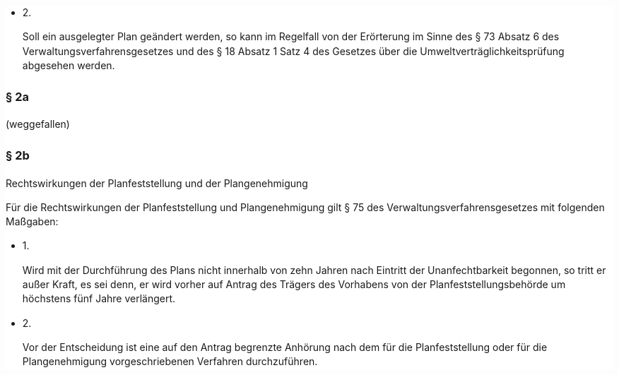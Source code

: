   - 2\.
    
    <div style="">
    
    Soll ein ausgelegter Plan geändert werden, so kann im Regelfall von
    der Erörterung im Sinne des § 73 Absatz 6 des
    Verwaltungsverfahrensgesetzes und des § 18 Absatz 1 Satz 4 des
    Gesetzes über die Umweltverträglichkeitsprüfung abgesehen werden.
    
    </div>

</div>

</div>

</div>

</div>

<span id="BJNR348610994BJNE001402305.html"></span>

### § 2a  
(weggefallen)

<span id="BJNR348610994BJNE001502305.html"></span>

### § 2b  
Rechtswirkungen der Planfeststellung und der Plangenehmigung

<div>

<div class="jnhtml">

<div>

<div class="jurAbsatz">

Für die Rechtswirkungen der Planfeststellung und Plangenehmigung gilt §
75 des Verwaltungsverfahrensgesetzes mit folgenden Maßgaben:

  - 1\.
    
    <div style="">
    
    Wird mit der Durchführung des Plans nicht innerhalb von zehn Jahren
    nach Eintritt der Unanfechtbarkeit begonnen, so tritt er außer
    Kraft, es sei denn, er wird vorher auf Antrag des Trägers des
    Vorhabens von der Planfeststellungsbehörde um höchstens fünf Jahre
    verlängert.
    
    </div>

  - 2\.
    
    <div style="">
    
    Vor der Entscheidung ist eine auf den Antrag begrenzte Anhörung nach
    dem für die Planfeststellung oder für die Plangenehmigung
    vorgeschriebenen Verfahren durchzuführen.
    